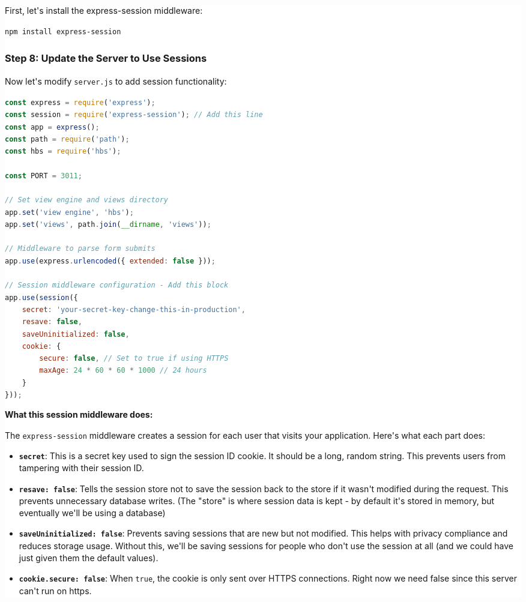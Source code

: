 First, let's install the express-session middleware:

```bash
npm install express-session
```

### Step 8: Update the Server to Use Sessions

Now let's modify `server.js` to add session functionality:

```javascript
const express = require('express');
const session = require('express-session'); // Add this line
const app = express();
const path = require('path');
const hbs = require('hbs');

const PORT = 3011;

// Set view engine and views directory
app.set('view engine', 'hbs');
app.set('views', path.join(__dirname, 'views'));

// Middleware to parse form submits
app.use(express.urlencoded({ extended: false }));

// Session middleware configuration - Add this block
app.use(session({
    secret: 'your-secret-key-change-this-in-production',
    resave: false,
    saveUninitialized: false,
    cookie: {
        secure: false, // Set to true if using HTTPS
        maxAge: 24 * 60 * 60 * 1000 // 24 hours
    }
}));
```

**What this session middleware does:**

The `express-session` middleware creates a session for each user that visits your application. Here's what each part does:

- **`secret`**: This is a secret key used to sign the session ID cookie. It should be a long, random string. This prevents users from tampering with their session ID.

- **`resave: false`**: Tells the session store not to save the session back to the store if it wasn't modified during the request. This prevents unnecessary database writes. (The "store" is where session data is kept - by default it's stored in memory, but eventually we'll be using a database)

- **`saveUninitialized: false`**: Prevents saving sessions that are new but not modified. This helps with privacy compliance and reduces storage usage. Without this, we'll be saving sessions for people who don't use the session at all (and we could have just given them the default values).

- **`cookie.secure: false`**: When `true`, the cookie is only sent over HTTPS connections. Right now we need false since this server can't run on https.
